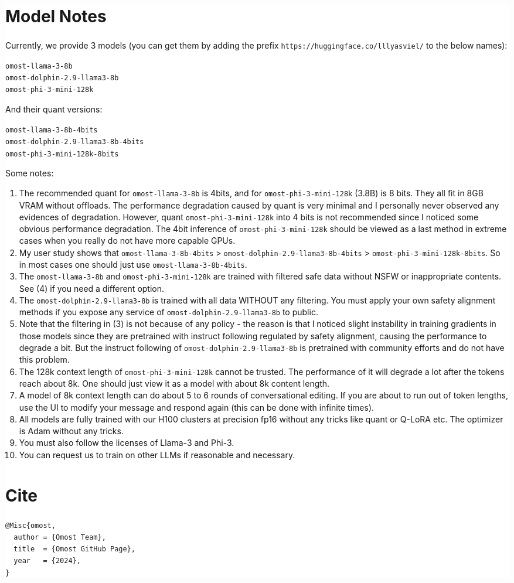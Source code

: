 # Model Notes

Currently, we provide 3 models (you can get them by adding the prefix `https://huggingface.co/lllyasviel/` to the below names):

    omost-llama-3-8b
    omost-dolphin-2.9-llama3-8b
    omost-phi-3-mini-128k

And their quant versions:

    omost-llama-3-8b-4bits
    omost-dolphin-2.9-llama3-8b-4bits
    omost-phi-3-mini-128k-8bits

Some notes:

1. The recommended quant for `omost-llama-3-8b` is 4bits, and for `omost-phi-3-mini-128k` (3.8B) is 8 bits. They all fit in 8GB VRAM without offloads. The performance degradation caused by quant is very minimal and I personally never observed any evidences of degradation. However, quant `omost-phi-3-mini-128k` into 4 bits is not recommended since I noticed some obvious performance degradation. The 4bit inference of `omost-phi-3-mini-128k` should be viewed as a last method in extreme cases when you really do not have more capable GPUs.
2. My user study shows that `omost-llama-3-8b-4bits` > `omost-dolphin-2.9-llama3-8b-4bits` > `omost-phi-3-mini-128k-8bits`. So in most cases one should just use `omost-llama-3-8b-4bits`.
3. The `omost-llama-3-8b` and `omost-phi-3-mini-128k` are trained with filtered safe data without NSFW or inappropriate contents. See (4) if you need a different option.
4. The `omost-dolphin-2.9-llama3-8b` is trained with all data WITHOUT any filtering. You must apply your own safety alignment methods if you expose any service of `omost-dolphin-2.9-llama3-8b` to public.
5. Note that the filtering in (3) is not because of any policy - the reason is that I noticed slight instability in training gradients in those models since they are pretrained with instruct following regulated by safety alignment, causing the performance to degrade a bit. But the instruct following of `omost-dolphin-2.9-llama3-8b` is pretrained with community efforts and do not have this problem.
6. The 128k context length of `omost-phi-3-mini-128k` cannot be trusted. The performance of it will degrade a lot after the tokens reach about 8k. One should just view it as a model with about 8k content length.
7. A model of 8k context length can do about 5 to 6 rounds of conversational editing. If you are about to run out of token lengths, use the UI to modify your message and respond again (this can be done with infinite times).
8. All models are fully trained with our H100 clusters at precision fp16 without any tricks like quant or Q-LoRA etc. The optimizer is Adam without any tricks.
9. You must also follow the licenses of Llama-3 and Phi-3.
10. You can request us to train on other LLMs if reasonable and necessary.

# Cite

    @Misc{omost,
      author = {Omost Team},
      title  = {Omost GitHub Page},
      year   = {2024},
    }
